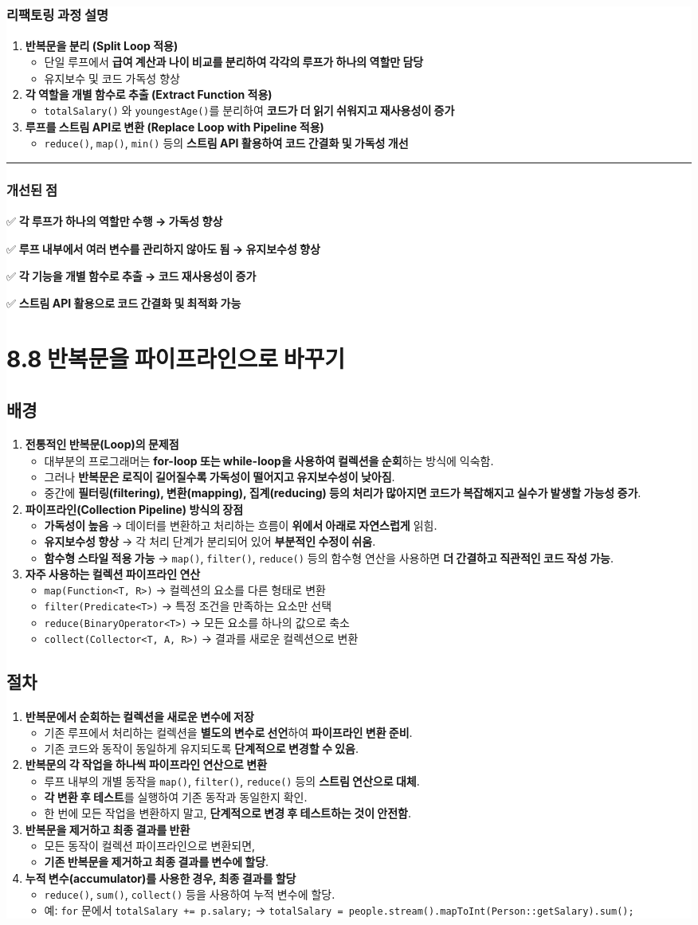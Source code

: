 
### **리팩토링 과정 설명**

1. **반복문을 분리 (Split Loop 적용)**
    - 단일 루프에서 **급여 계산과 나이 비교를 분리하여 각각의 루프가 하나의 역할만 담당**
    - 유지보수 및 코드 가독성 향상
2. **각 역할을 개별 함수로 추출 (Extract Function 적용)**
    - `totalSalary()` 와 `youngestAge()`를 분리하여 **코드가 더 읽기 쉬워지고 재사용성이 증가**
3. **루프를 스트림 API로 변환 (Replace Loop with Pipeline 적용)**
    - `reduce()`, `map()`, `min()` 등의 **스트림 API 활용하여 코드 간결화 및 가독성 개선**

---

### **개선된 점**

✅ **각 루프가 하나의 역할만 수행 → 가독성 향상**

✅ **루프 내부에서 여러 변수를 관리하지 않아도 됨 → 유지보수성 향상**

✅ **각 기능을 개별 함수로 추출 → 코드 재사용성이 증가**

✅ **스트림 API 활용으로 코드 간결화 및 최적화 가능**

# 8.8 반복문을 파이프라인으로 바꾸기

## **배경**

1. **전통적인 반복문(Loop)의 문제점**
    - 대부분의 프로그래머는 **for-loop 또는 while-loop을 사용하여 컬렉션을 순회**하는 방식에 익숙함.
    - 그러나 **반복문은 로직이 길어질수록 가독성이 떨어지고 유지보수성이 낮아짐**.
    - 중간에 **필터링(filtering), 변환(mapping), 집계(reducing) 등의 처리가 많아지면 코드가 복잡해지고 실수가 발생할 가능성 증가**.
2. **파이프라인(Collection Pipeline) 방식의 장점**
    - **가독성이 높음** → 데이터를 변환하고 처리하는 흐름이 **위에서 아래로 자연스럽게** 읽힘.
    - **유지보수성 향상** → 각 처리 단계가 분리되어 있어 **부분적인 수정이 쉬움**.
    - **함수형 스타일 적용 가능** → `map()`, `filter()`, `reduce()` 등의 함수형 연산을 사용하면 **더 간결하고 직관적인 코드 작성 가능**.
3. **자주 사용하는 컬렉션 파이프라인 연산**
    - `map(Function<T, R>)` → 컬렉션의 요소를 다른 형태로 변환
    - `filter(Predicate<T>)` → 특정 조건을 만족하는 요소만 선택
    - `reduce(BinaryOperator<T>)` → 모든 요소를 하나의 값으로 축소
    - `collect(Collector<T, A, R>)` → 결과를 새로운 컬렉션으로 변환

## **절차**

1. **반복문에서 순회하는 컬렉션을 새로운 변수에 저장**
    - 기존 루프에서 처리하는 컬렉션을 **별도의 변수로 선언**하여 **파이프라인 변환 준비**.
    - 기존 코드와 동작이 동일하게 유지되도록 **단계적으로 변경할 수 있음**.
2. **반복문의 각 작업을 하나씩 파이프라인 연산으로 변환**
    - 루프 내부의 개별 동작을 `map()`, `filter()`, `reduce()` 등의 **스트림 연산으로 대체**.
    - **각 변환 후 테스트**를 실행하여 기존 동작과 동일한지 확인.
    - 한 번에 모든 작업을 변환하지 말고, **단계적으로 변경 후 테스트하는 것이 안전함**.
3. **반복문을 제거하고 최종 결과를 반환**
    - 모든 동작이 컬렉션 파이프라인으로 변환되면,
    - **기존 반복문을 제거하고 최종 결과를 변수에 할당**.
4. **누적 변수(accumulator)를 사용한 경우, 최종 결과를 할당**
    - `reduce()`, `sum()`, `collect()` 등을 사용하여 누적 변수에 할당.
    - 예: `for` 문에서 `totalSalary += p.salary;` → `totalSalary = people.stream().mapToInt(Person::getSalary).sum();`
